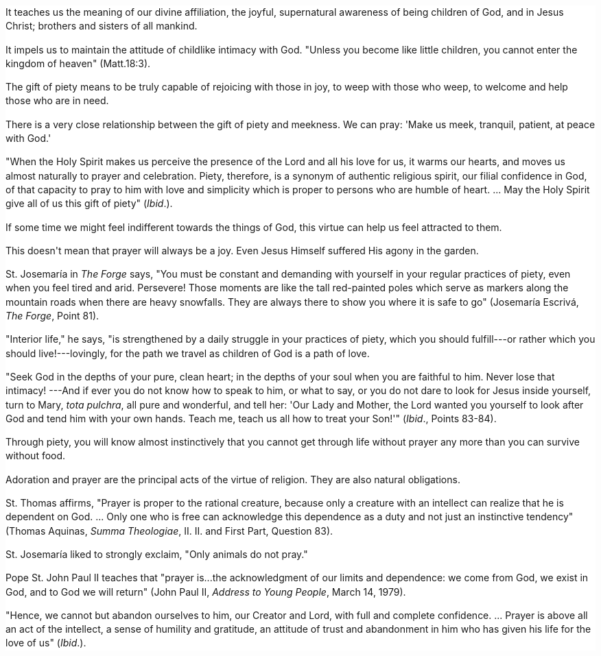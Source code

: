 It teaches us the meaning of our divine affiliation, the joyful, supernatural awareness of being children of God, and in Jesus Christ; brothers and sisters of all mankind.

It impels us to maintain the attitude of childlike intimacy with God. "Unless you become like little children, you cannot enter the kingdom of heaven" (Matt.18:3).

The gift of piety means to be truly capable of rejoicing with those in joy, to weep with those who weep, to welcome and help those who are in need.

There is a very close relationship between the gift of piety and meekness. We can pray: 'Make us meek, tranquil, patient, at peace with God.'

"When the Holy Spirit makes us perceive the presence of the Lord and all his love for us, it warms our hearts, and moves us almost naturally to prayer and celebration. Piety, therefore, is a synonym of authentic religious spirit, our filial confidence in God, of that capacity to pray to him with love and simplicity which is proper to persons who are humble of heart. ... May the Holy Spirit give all of us this gift of piety" (*Ibid*.).

If some time we might feel indifferent towards the things of God, this virtue can help us feel attracted to them.

This doesn\'t mean that prayer will always be a joy. Even Jesus Himself suffered His agony in the garden.

St. Josemaría in *The Forge* says, "You must be constant and demanding with yourself in your regular practices of piety, even when you feel tired and arid. Persevere! Those moments are like the tall red-painted poles which serve as markers along the mountain roads when there are heavy snowfalls. They are always there to show you where it is safe to go" (Josemaría Escrivá, *The Forge*, Point 81).

"Interior life," he says, "is strengthened by a daily struggle in your practices of piety, which you should fulfill---or rather which you should live!---lovingly, for the path we travel as children of God is a path of love.

"Seek God in the depths of your pure, clean heart; in the depths of your soul when you are faithful to him. Never lose that intimacy! ---And if ever you do not know how to speak to him, or what to say, or you do not dare to look for Jesus inside yourself, turn to Mary, *tota pulchra*, all pure and wonderful, and tell her: 'Our Lady and Mother, the Lord wanted you yourself to look after God and tend him with your own hands. Teach me, teach us all how to treat your Son!'" (*Ibid*., Points 83-84).

Through piety, you will know almost instinctively that you cannot get through life without prayer any more than you can survive without food.

Adoration and prayer are the principal acts of the virtue of religion. They are also natural obligations.

St. Thomas affirms, "Prayer is proper to the rational creature, because only a creature with an intellect can realize that he is dependent on God. ... Only one who is free can acknowledge this dependence as a duty and not just an instinctive tendency" (Thomas Aquinas, *Summa Theologiae*, II. II. and First Part, Question 83).

St. Josemaría liked to strongly exclaim, "Only animals do not pray."

Pope St. John Paul II teaches that "prayer is...the acknowledgment of our limits and dependence: we come from God, we exist in God, and to God we will return" (John Paul II, *Address to Young People*, March 14, 1979).

"Hence, we cannot but abandon ourselves to him, our Creator and Lord, with full and complete confidence. ... Prayer is above all an act of the intellect, a sense of humility and gratitude, an attitude of trust and abandonment in him who has given his life for the love of us" (*Ibid*.).
